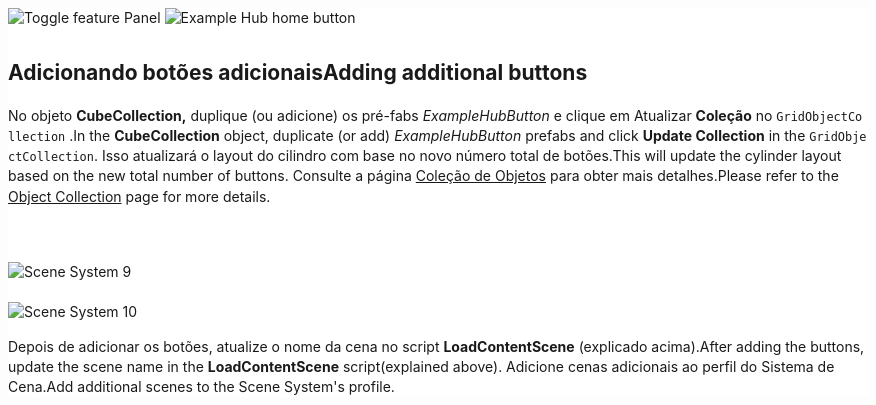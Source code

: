 <img src="../images/examples-hub/MRTK_ExamplesHubToggleFeaturesPanel.png" alt="Toggle feature Panel">

<img src="../images/examples-hub/MRTK_ExamplesHubHomeButton.png" width="450" alt="Example Hub home button">

## <a name="adding-additional-buttons"></a><span data-ttu-id="48f1f-143">Adicionando botões adicionais</span><span class="sxs-lookup"><span data-stu-id="48f1f-143">Adding additional buttons</span></span>

<span data-ttu-id="48f1f-144">No objeto **CubeCollection,** duplique (ou adicione) os pré-fabs _ExampleHubButton_ e clique em Atualizar **Coleção** no `GridObjectCollection` .</span><span class="sxs-lookup"><span data-stu-id="48f1f-144">In the **CubeCollection** object, duplicate (or add) _ExampleHubButton_ prefabs and click **Update Collection** in the `GridObjectCollection`.</span></span>
<span data-ttu-id="48f1f-145">Isso atualizará o layout do cilindro com base no novo número total de botões.</span><span class="sxs-lookup"><span data-stu-id="48f1f-145">This will update the cylinder layout based on the new total number of buttons.</span></span>
<span data-ttu-id="48f1f-146">Consulte a página [Coleção de Objetos](../ux-building-blocks/object-collection.md) para obter mais detalhes.</span><span class="sxs-lookup"><span data-stu-id="48f1f-146">Please refer to the [Object Collection](../ux-building-blocks/object-collection.md) page for more details.</span></span>

<br/><br/><img src="../images/examples-hub/MRTK_ExamplesHub_SceneSystem9.png" alt="Scene System 9">
<br/><br/><img src="../images/examples-hub/MRTK_ExamplesHub_SceneSystem10.png" alt="Scene System 10">

<span data-ttu-id="48f1f-147">Depois de adicionar os botões, atualize o nome da cena no script **LoadContentScene** (explicado acima).</span><span class="sxs-lookup"><span data-stu-id="48f1f-147">After adding the buttons, update the scene name in the **LoadContentScene** script(explained above).</span></span>
<span data-ttu-id="48f1f-148">Adicione cenas adicionais ao perfil do Sistema de Cena.</span><span class="sxs-lookup"><span data-stu-id="48f1f-148">Add additional scenes to the Scene System's profile.</span></span>

